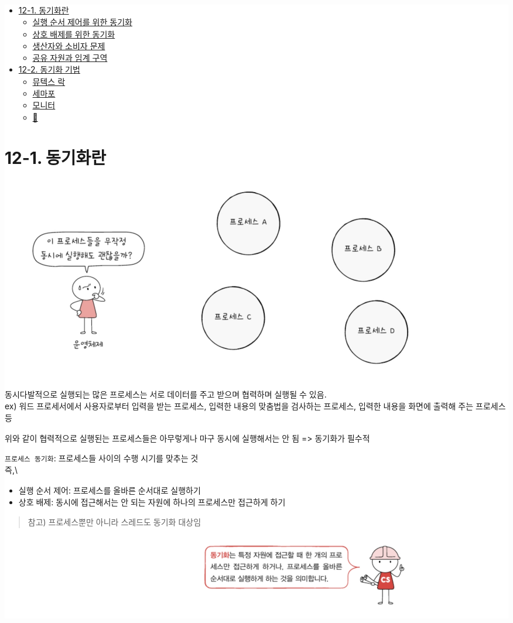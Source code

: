 - [12-1. 동기화란](#12-1-동기화란)
    - [실행 순서 제어를 위한 동기화](#실행-순서-제어를-위한-동기화)
    - [상호 배제를 위한 동기화](#상호-배제를-위한-동기화)
  - [생산자와 소비자 문제](#생산자와-소비자-문제)
  - [공유 자원과 임계 구역](#공유-자원과-임계-구역)
- [12-2. 동기화 기법](#12-2-동기화-기법)
  - [뮤텍스 락](#뮤텍스-락)
  - [세마포](#세마포)
  - [모니터](#모니터)
  - [📖](#)


# 12-1. 동기화란

![alt text](image.png)

동시다발적으로 실행되는 많은 프로세스는 서로 데이터를 주고 받으며 협력하며 실행될 수 있음.\
ex) 워드 프로세서에서 사용자로부터 입력을 받는 프로세스, 입력한 내용의 맞춤법을 검사하는 프로세스, 입력한 내용을 화면에 출력해 주는 프로세스 등

위와 같이 협력적으로 실행된는 프로세스들은 아무렇게나 마구 동시에 실행해서는 안 됨 => 동기화가 필수적

`프로세스 동기화`: 프로세스들 사이의 수행 시기를 맞추는 것\
즉,\
- 실행 순서 제어: 프로세스를 올바른 순서대로 실행하기
- 상호 배제: 동시에 접근해서는 안 되는 자원에 하나의 프로세스만 접근하게 하기
> 참고) 프로세스뿐만 아니라 스레드도 동기화 대상임

![alt text](image-1.png)
